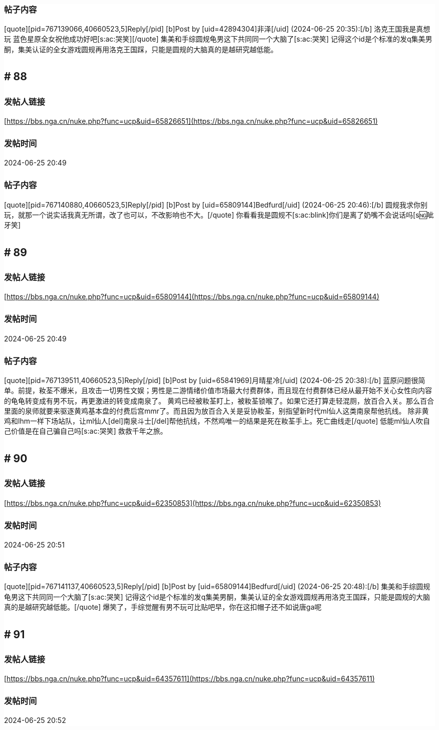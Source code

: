 ### 帖子内容
[quote][pid=767139066,40660523,5]Reply[/pid] [b]Post by [uid=42894304]非泽[/uid] (2024-06-25 20:35):[/b]
洛克王国我是真想玩
蓝色星原全女祝他成功好吧[s:ac:哭笑][/quote]
集美和手综圆规龟男这下共同同一个大脑了[s:ac:哭笑]
记得这个id是个标准的发q集美男酮，集美认证的全女游戏圆规再用洛克王国踩，只能是圆规的大脑真的是越研究越低能。
## \# 88
### 发帖人链接
[https://bbs.nga.cn/nuke.php?func=ucp&uid=65826651](https://bbs.nga.cn/nuke.php?func=ucp&uid=65826651)
### 发帖时间
2024-06-25 20:49
### 帖子内容
[quote][pid=767140880,40660523,5]Reply[/pid] [b]Post by [uid=65809144]Bedfurd[/uid] (2024-06-25 20:46):[/b]
圆规我求你别玩，就那一个说实话我真无所谓，改了也可以，不改影响也不大。[/quote]
你看看我是圆规不[s:ac:blink]你们是离了奶嘴不会说话吗[s:ng:呲牙笑]
## \# 89
### 发帖人链接
[https://bbs.nga.cn/nuke.php?func=ucp&uid=65809144](https://bbs.nga.cn/nuke.php?func=ucp&uid=65809144)
### 发帖时间
2024-06-25 20:49
### 帖子内容
[quote][pid=767139511,40660523,5]Reply[/pid] [b]Post by [uid=65841969]月晴星冷[/uid] (2024-06-25 20:38):[/b]
蓝原问题很简单。前提，籹荃不爆米，且攻击一切男性文娱；男性是二游情绪价值市场最大付费群体，而且现在付费群体已经从最开始不关心女性向内容的龟龟转变成有男不玩，再更激进的转变成南泉了。
黄鸡已经被籹荃盯上，被籹荃锁喉了。如果它还打算走轻混厕，放百合入关。那么百合里面的泉师就要来驱逐黄鸡基本盘的付费后宫mmr了。而且因为放百合入关是妥协籹荃，别指望新时代ml仙人这类南泉帮他抗线。
除非黄鸡和lhm一样下场站队，让ml仙人[del]南泉斗士[/del]帮他抗线，不然鸡唯一的结果是死在籹荃手上。死亡曲线走[/quote]
低能ml仙人吹自己价值是在自己骗自己吗[s:ac:哭笑]
救救千年之旅。
## \# 90
### 发帖人链接
[https://bbs.nga.cn/nuke.php?func=ucp&uid=62350853](https://bbs.nga.cn/nuke.php?func=ucp&uid=62350853)
### 发帖时间
2024-06-25 20:51
### 帖子内容
[quote][pid=767141137,40660523,5]Reply[/pid] [b]Post by [uid=65809144]Bedfurd[/uid] (2024-06-25 20:48):[/b]
集美和手综圆规龟男这下共同同一个大脑了[s:ac:哭笑]
记得这个id是个标准的发q集美男酮，集美认证的全女游戏圆规再用洛克王国踩，只能是圆规的大脑真的是越研究越低能。[/quote]
爆笑了，手综觉醒有男不玩可比贴吧早，你在这扣帽子还不如说唐ga呢
## \# 91
### 发帖人链接
[https://bbs.nga.cn/nuke.php?func=ucp&uid=64357611](https://bbs.nga.cn/nuke.php?func=ucp&uid=64357611)
### 发帖时间
2024-06-25 20:52